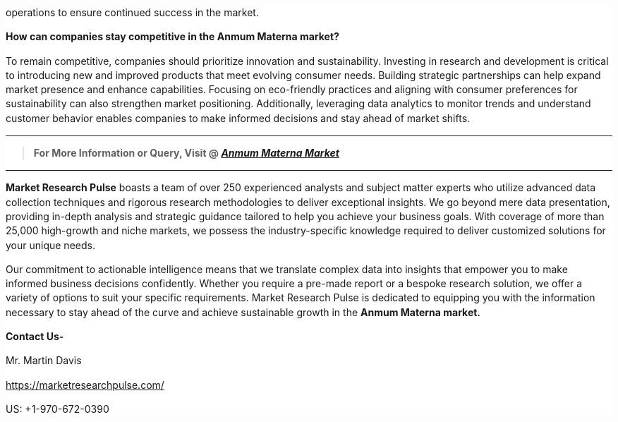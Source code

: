 operations to ensure continued success in the market.</p><p><strong>How can companies stay competitive in the Anmum Materna market?</strong></p><p>To remain competitive, companies should prioritize innovation and sustainability. Investing in research and development is critical to introducing new and improved products that meet evolving consumer needs. Building strategic partnerships can help expand market presence and enhance capabilities. Focusing on eco-friendly practices and aligning with consumer preferences for sustainability can also strengthen market positioning. Additionally, leveraging data analytics to monitor trends and understand customer behavior enables companies to make informed decisions and stay ahead of market shifts.</p><hr /><blockquote><p><strong>For More Information or Query, Visit @&nbsp;<em><a href="https://marketresearchpulse.com/report/105213/anmum-materna-market?utm_source=Linkedin&utm_medium=025">Anmum Materna Market</a></em></strong></p></blockquote><hr /><p><strong>Market Research Pulse</strong> boasts a team of over 250 experienced analysts and subject matter experts who utilize advanced data collection techniques and rigorous research methodologies to deliver exceptional insights. We go beyond mere data presentation, providing in-depth analysis and strategic guidance tailored to help you achieve your business goals. With coverage of more than 25,000 high-growth and niche markets, we possess the industry-specific knowledge required to deliver customized solutions for your unique needs.</p><p>Our commitment to actionable intelligence means that we translate complex data into insights that empower you to make informed business decisions confidently. Whether you require a pre-made report or a bespoke research solution, we offer a variety of options to suit your specific requirements. Market Research Pulse is dedicated to equipping you with the information necessary to stay ahead of the curve and achieve sustainable growth in the <strong>Anmum Materna market.</strong></p><p><strong>Contact Us-</strong></p><p>Mr. Martin Davis</p><p>https://marketresearchpulse.com/</p><p>US: +1-970-672-0390</p>
